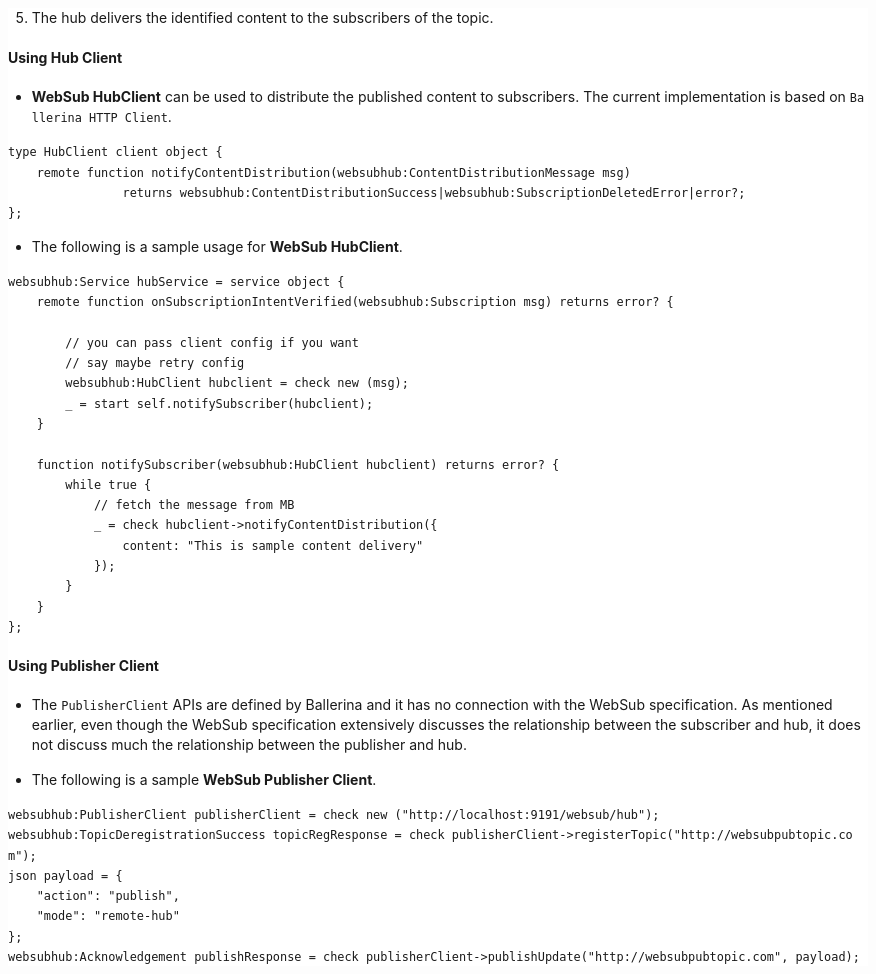 5. The hub delivers the identified content to the subscribers of the topic.

#### Using Hub Client

* **WebSub HubClient** can be used to distribute the published content to subscribers. The current implementation is based on `Ballerina HTTP Client`.

```ballerina
type HubClient client object {
    remote function notifyContentDistribution(websubhub:ContentDistributionMessage msg)
                returns websubhub:ContentDistributionSuccess|websubhub:SubscriptionDeletedError|error?;
};
```

* The following is a sample usage for **WebSub HubClient**.

```ballerina
websubhub:Service hubService = service object {
    remote function onSubscriptionIntentVerified(websubhub:Subscription msg) returns error? {

        // you can pass client config if you want 
        // say maybe retry config
        websubhub:HubClient hubclient = check new (msg);
        _ = start self.notifySubscriber(hubclient);
    }

    function notifySubscriber(websubhub:HubClient hubclient) returns error? {
        while true {
            // fetch the message from MB
            _ = check hubclient->notifyContentDistribution({
                content: "This is sample content delivery"
            });
        }
    }
};
```

#### Using Publisher Client

* The `PublisherClient` APIs are defined by Ballerina and it has no connection with the WebSub specification. As mentioned earlier, even though the
WebSub specification extensively discusses the relationship between the subscriber and hub, it does not discuss much the relationship between the publisher and hub.

* The following is a sample **WebSub Publisher Client**.

```ballerina
websubhub:PublisherClient publisherClient = check new ("http://localhost:9191/websub/hub");
websubhub:TopicDeregistrationSuccess topicRegResponse = check publisherClient->registerTopic("http://websubpubtopic.com");
json payload = {
    "action": "publish",
    "mode": "remote-hub"
};
websubhub:Acknowledgement publishResponse = check publisherClient->publishUpdate("http://websubpubtopic.com", payload);
```
